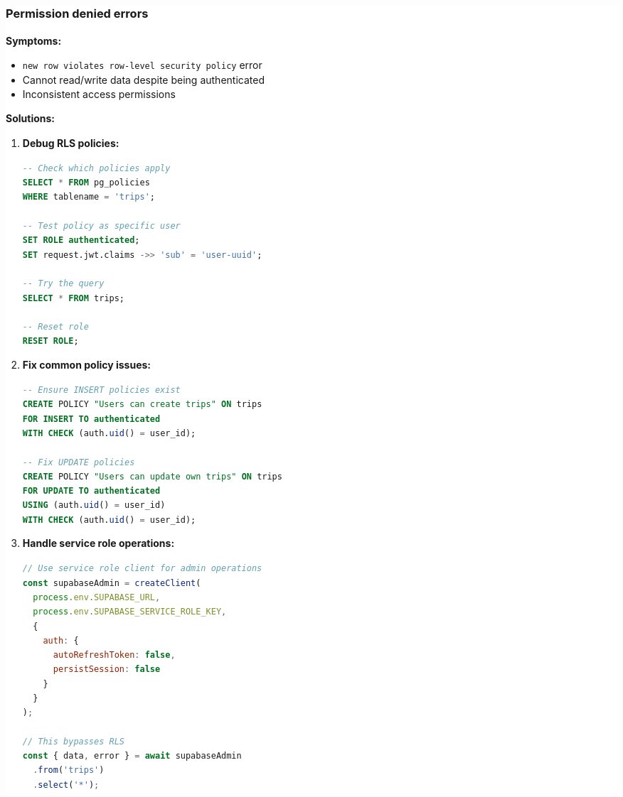 ### Permission denied errors

**Symptoms:**

- `new row violates row-level security policy` error
- Cannot read/write data despite being authenticated
- Inconsistent access permissions

**Solutions:**

1. **Debug RLS policies:**

   ```sql
   -- Check which policies apply
   SELECT * FROM pg_policies 
   WHERE tablename = 'trips';
   
   -- Test policy as specific user
   SET ROLE authenticated;
   SET request.jwt.claims ->> 'sub' = 'user-uuid';
   
   -- Try the query
   SELECT * FROM trips;
   
   -- Reset role
   RESET ROLE;
   ```

2. **Fix common policy issues:**

   ```sql
   -- Ensure INSERT policies exist
   CREATE POLICY "Users can create trips" ON trips
   FOR INSERT TO authenticated
   WITH CHECK (auth.uid() = user_id);
   
   -- Fix UPDATE policies
   CREATE POLICY "Users can update own trips" ON trips
   FOR UPDATE TO authenticated
   USING (auth.uid() = user_id)
   WITH CHECK (auth.uid() = user_id);
   ```

3. **Handle service role operations:**

   ```javascript
   // Use service role client for admin operations
   const supabaseAdmin = createClient(
     process.env.SUPABASE_URL,
     process.env.SUPABASE_SERVICE_ROLE_KEY,
     {
       auth: {
         autoRefreshToken: false,
         persistSession: false
       }
     }
   );
   
   // This bypasses RLS
   const { data, error } = await supabaseAdmin
     .from('trips')
     .select('*');
   ```
